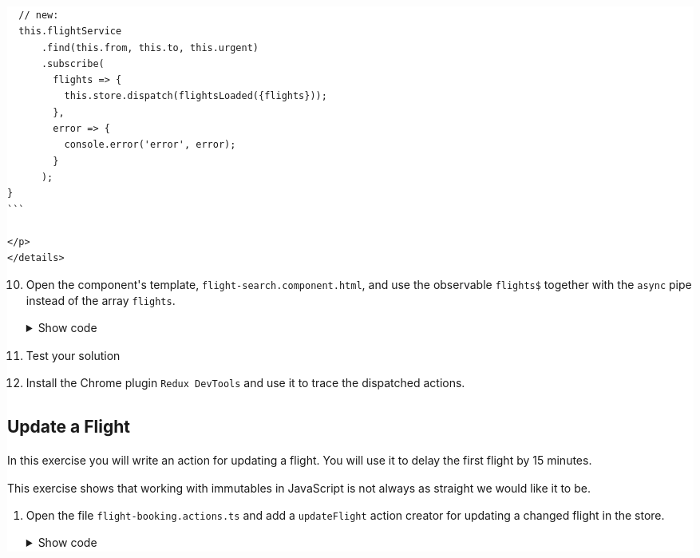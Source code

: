       // new:
      this.flightService
          .find(this.from, this.to, this.urgent)
          .subscribe(
            flights => { 
              this.store.dispatch(flightsLoaded({flights}));
            },
            error => {
              console.error('error', error);
            } 
          );
    }
    ```

    </p>
    </details>

10. Open the component's template, ``flight-search.component.html``, and use the observable ``flights$`` together with the ``async`` pipe instead of the array ``flights``.

    <details>
    <summary>Show code</summary>
    <p>

    ```html
    <div *ngFor="let f of flights$ | async">
      <div class="col-xs-12 col-sm-6 col-md-4 col-lg-3">
        <flight-card [...]></flight-card>
      </div>
    </div>
    ```

    </p>
    </details>

11. Test your solution

12. Install the Chrome plugin ``Redux DevTools`` and use it to trace the dispatched actions.

## Update a Flight

In this exercise you will write an action for updating a flight. You will use it to delay the first flight by 15 minutes.

This exercise shows that working with immutables in JavaScript is not always as straight we would like it to be.

1. Open the file ``flight-booking.actions.ts`` and add a ``updateFlight`` action creator for updating a changed flight in the store.

    <details>
    <summary>Show code</summary>
    <p>

    ```TypeScript
    [...]

